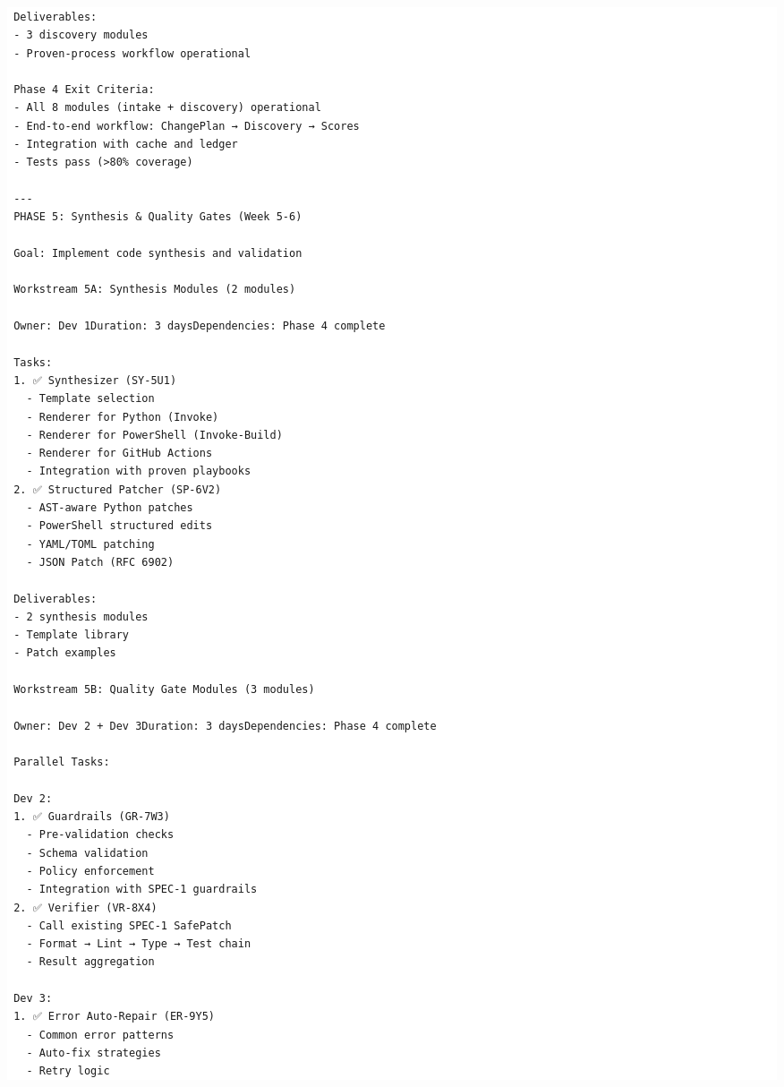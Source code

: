      Deliverables:
     - 3 discovery modules
     - Proven-process workflow operational
     
     Phase 4 Exit Criteria:
     - All 8 modules (intake + discovery) operational
     - End-to-end workflow: ChangePlan → Discovery → Scores
     - Integration with cache and ledger
     - Tests pass (>80% coverage)
     
     ---
     PHASE 5: Synthesis & Quality Gates (Week 5-6)
     
     Goal: Implement code synthesis and validation
     
     Workstream 5A: Synthesis Modules (2 modules)
     
     Owner: Dev 1Duration: 3 daysDependencies: Phase 4 complete
     
     Tasks:
     1. ✅ Synthesizer (SY-5U1)
       - Template selection
       - Renderer for Python (Invoke)
       - Renderer for PowerShell (Invoke-Build)
       - Renderer for GitHub Actions
       - Integration with proven playbooks
     2. ✅ Structured Patcher (SP-6V2)
       - AST-aware Python patches
       - PowerShell structured edits
       - YAML/TOML patching
       - JSON Patch (RFC 6902)
     
     Deliverables:
     - 2 synthesis modules
     - Template library
     - Patch examples
     
     Workstream 5B: Quality Gate Modules (3 modules)
     
     Owner: Dev 2 + Dev 3Duration: 3 daysDependencies: Phase 4 complete
     
     Parallel Tasks:
     
     Dev 2:
     1. ✅ Guardrails (GR-7W3)
       - Pre-validation checks
       - Schema validation
       - Policy enforcement
       - Integration with SPEC-1 guardrails
     2. ✅ Verifier (VR-8X4)
       - Call existing SPEC-1 SafePatch
       - Format → Lint → Type → Test chain
       - Result aggregation
     
     Dev 3:
     1. ✅ Error Auto-Repair (ER-9Y5)
       - Common error patterns
       - Auto-fix strategies
       - Retry logic
     